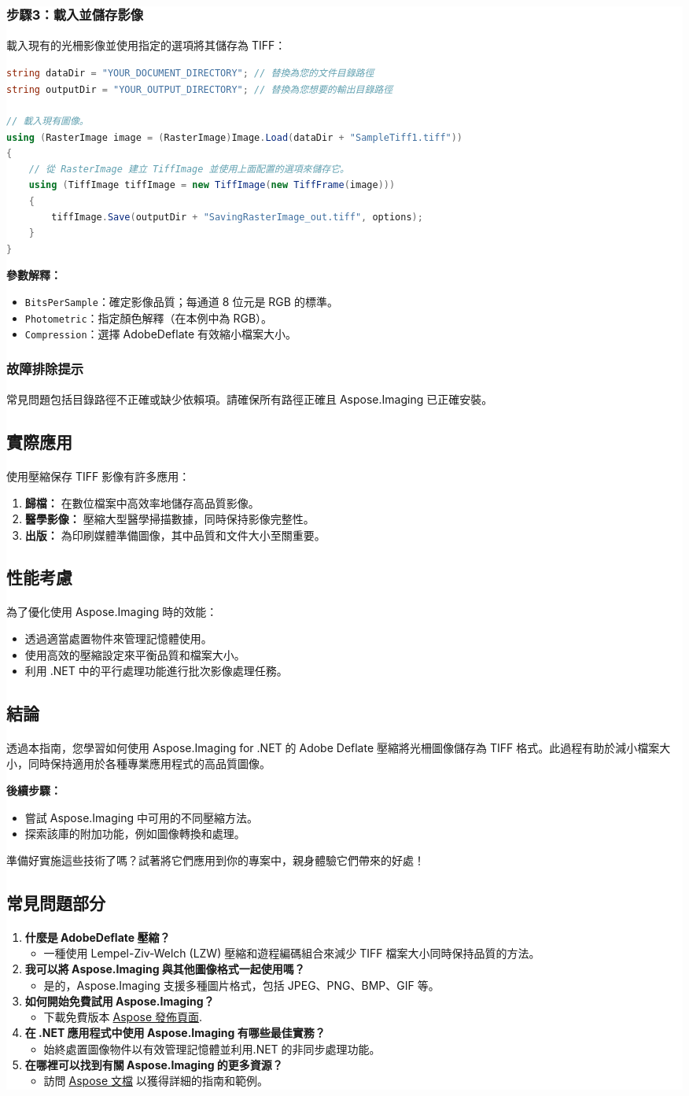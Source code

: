 ### 步驟3：載入並儲存影像

載入現有的光柵影像並使用指定的選項將其儲存為 TIFF：
```csharp
string dataDir = "YOUR_DOCUMENT_DIRECTORY"; // 替換為您的文件目錄路徑
string outputDir = "YOUR_OUTPUT_DIRECTORY"; // 替換為您想要的輸出目錄路徑

// 載入現有圖像。
using (RasterImage image = (RasterImage)Image.Load(dataDir + "SampleTiff1.tiff"))
{
    // 從 RasterImage 建立 TiffImage 並使用上面配置的選項來儲存它。
    using (TiffImage tiffImage = new TiffImage(new TiffFrame(image)))
    {
        tiffImage.Save(outputDir + "SavingRasterImage_out.tiff", options);
    }
}
```

**參數解釋：**
- `BitsPerSample`：確定影像品質；每通道 8 位元是 RGB 的標準。
- `Photometric`：指定顏色解釋（在本例中為 RGB）。
- `Compression`：選擇 AdobeDeflate 有效縮小檔案大小。

### 故障排除提示
常見問題包括目錄路徑不正確或缺少依賴項。請確保所有路徑正確且 Aspose.Imaging 已正確安裝。

## 實際應用
使用壓縮保存 TIFF 影像有許多應用：
1. **歸檔：** 在數位檔案中高效率地儲存高品質影像。
2. **醫學影像：** 壓縮大型醫學掃描數據，同時保持影像完整性。
3. **出版：** 為印刷媒體準備圖像，其中品質和文件大小至關重要。

## 性能考慮
為了優化使用 Aspose.Imaging 時的效能：
- 透過適當處置物件來管理記憶體使用。
- 使用高效的壓縮設定來平衡品質和檔案大小。
- 利用 .NET 中的平行處理功能進行批次影像處理任務。

## 結論
透過本指南，您學習如何使用 Aspose.Imaging for .NET 的 Adobe Deflate 壓縮將光柵圖像儲存為 TIFF 格式。此過程有助於減小檔案大小，同時保持適用於各種專業應用程式的高品質圖像。

**後續步驟：**
- 嘗試 Aspose.Imaging 中可用的不同壓縮方法。
- 探索該庫的附加功能，例如圖像轉換和處理。

準備好實施這些技術了嗎？試著將它們應用到你的專案中，親身體驗它們帶來的好處！

## 常見問題部分
1. **什麼是 AdobeDeflate 壓縮？**
   - 一種使用 Lempel-Ziv-Welch (LZW) 壓縮和遊程編碼組合來減少 TIFF 檔案大小同時保持品質的方法。
2. **我可以將 Aspose.Imaging 與其他圖像格式一起使用嗎？**
   - 是的，Aspose.Imaging 支援多種圖片格式，包括 JPEG、PNG、BMP、GIF 等。
3. **如何開始免費試用 Aspose.Imaging？**
   - 下載免費版本 [Aspose 發佈頁面](https://releases。aspose.com/imaging/net/).
4. **在 .NET 應用程式中使用 Aspose.Imaging 有哪些最佳實務？**
   - 始終處置圖像物件以有效管理記憶體並利用.NET 的非同步處理功能。
5. **在哪裡可以找到有關 Aspose.Imaging 的更多資源？**
   - 訪問 [Aspose 文檔](https://reference.aspose.com/imaging/net/) 以獲得詳細的指南和範例。
